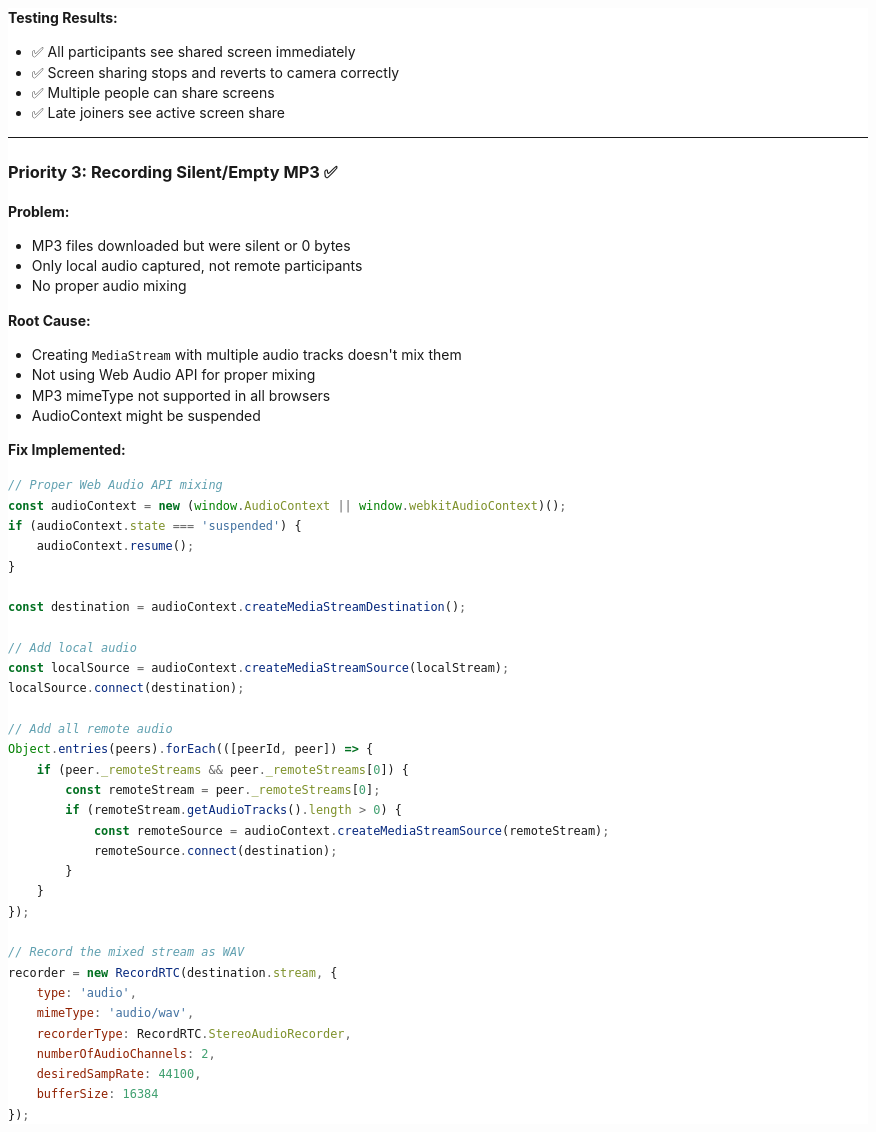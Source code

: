**Testing Results:**
- ✅ All participants see shared screen immediately
- ✅ Screen sharing stops and reverts to camera correctly
- ✅ Multiple people can share screens
- ✅ Late joiners see active screen share

---

### Priority 3: Recording Silent/Empty MP3 ✅

**Problem:**
- MP3 files downloaded but were silent or 0 bytes
- Only local audio captured, not remote participants
- No proper audio mixing

**Root Cause:**
- Creating `MediaStream` with multiple audio tracks doesn't mix them
- Not using Web Audio API for proper mixing
- MP3 mimeType not supported in all browsers
- AudioContext might be suspended

**Fix Implemented:**
```javascript
// Proper Web Audio API mixing
const audioContext = new (window.AudioContext || window.webkitAudioContext)();
if (audioContext.state === 'suspended') {
    audioContext.resume();
}

const destination = audioContext.createMediaStreamDestination();

// Add local audio
const localSource = audioContext.createMediaStreamSource(localStream);
localSource.connect(destination);

// Add all remote audio
Object.entries(peers).forEach(([peerId, peer]) => {
    if (peer._remoteStreams && peer._remoteStreams[0]) {
        const remoteStream = peer._remoteStreams[0];
        if (remoteStream.getAudioTracks().length > 0) {
            const remoteSource = audioContext.createMediaStreamSource(remoteStream);
            remoteSource.connect(destination);
        }
    }
});

// Record the mixed stream as WAV
recorder = new RecordRTC(destination.stream, {
    type: 'audio',
    mimeType: 'audio/wav',
    recorderType: RecordRTC.StereoAudioRecorder,
    numberOfAudioChannels: 2,
    desiredSampRate: 44100,
    bufferSize: 16384
});
```
